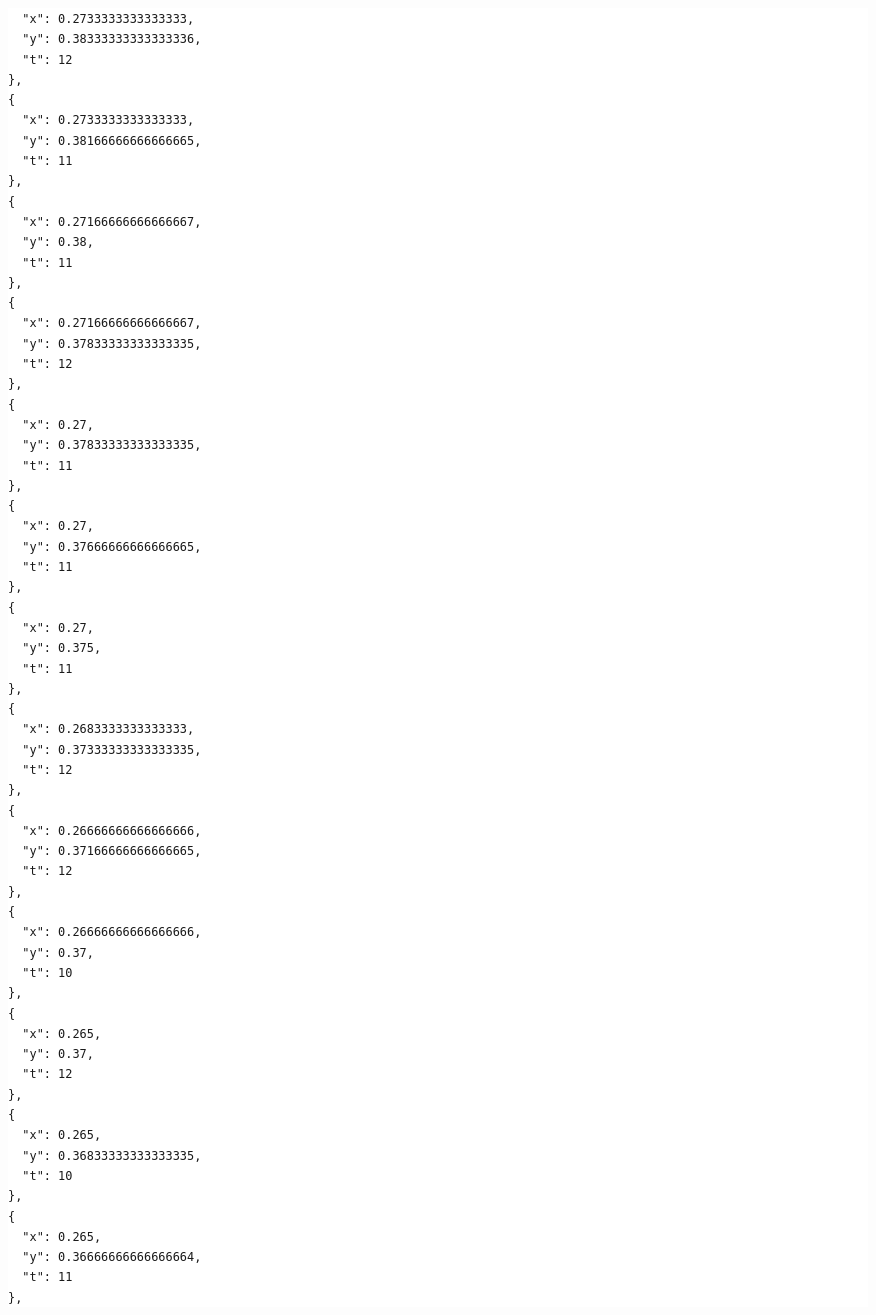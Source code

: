       "x": 0.2733333333333333,
      "y": 0.38333333333333336,
      "t": 12
    },
    {
      "x": 0.2733333333333333,
      "y": 0.38166666666666665,
      "t": 11
    },
    {
      "x": 0.27166666666666667,
      "y": 0.38,
      "t": 11
    },
    {
      "x": 0.27166666666666667,
      "y": 0.37833333333333335,
      "t": 12
    },
    {
      "x": 0.27,
      "y": 0.37833333333333335,
      "t": 11
    },
    {
      "x": 0.27,
      "y": 0.37666666666666665,
      "t": 11
    },
    {
      "x": 0.27,
      "y": 0.375,
      "t": 11
    },
    {
      "x": 0.2683333333333333,
      "y": 0.37333333333333335,
      "t": 12
    },
    {
      "x": 0.26666666666666666,
      "y": 0.37166666666666665,
      "t": 12
    },
    {
      "x": 0.26666666666666666,
      "y": 0.37,
      "t": 10
    },
    {
      "x": 0.265,
      "y": 0.37,
      "t": 12
    },
    {
      "x": 0.265,
      "y": 0.36833333333333335,
      "t": 10
    },
    {
      "x": 0.265,
      "y": 0.36666666666666664,
      "t": 11
    },